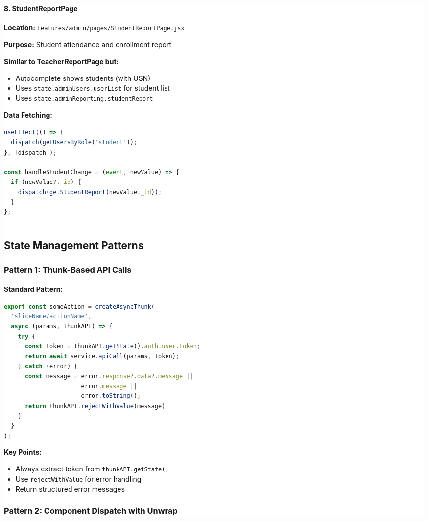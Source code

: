 #### 8. StudentReportPage

**Location:** `features/admin/pages/StudentReportPage.jsx`

**Purpose:** Student attendance and enrollment report

**Similar to TeacherReportPage but:**
- Autocomplete shows students (with USN)
- Uses `state.adminUsers.userList` for student list
- Uses `state.adminReporting.studentReport`

**Data Fetching:**
```javascript
useEffect(() => {
  dispatch(getUsersByRole('student'));
}, [dispatch]);

const handleStudentChange = (event, newValue) => {
  if (newValue?._id) {
    dispatch(getStudentReport(newValue._id));
  }
};
```

---

## State Management Patterns

### Pattern 1: Thunk-Based API Calls

**Standard Pattern:**
```javascript
export const someAction = createAsyncThunk(
  'sliceName/actionName',
  async (params, thunkAPI) => {
    try {
      const token = thunkAPI.getState().auth.user.token;
      return await service.apiCall(params, token);
    } catch (error) {
      const message = error.response?.data?.message || 
                      error.message || 
                      error.toString();
      return thunkAPI.rejectWithValue(message);
    }
  }
);
```

**Key Points:**
- Always extract token from `thunkAPI.getState()`
- Use `rejectWithValue` for error handling
- Return structured error messages

### Pattern 2: Component Dispatch with Unwrap
